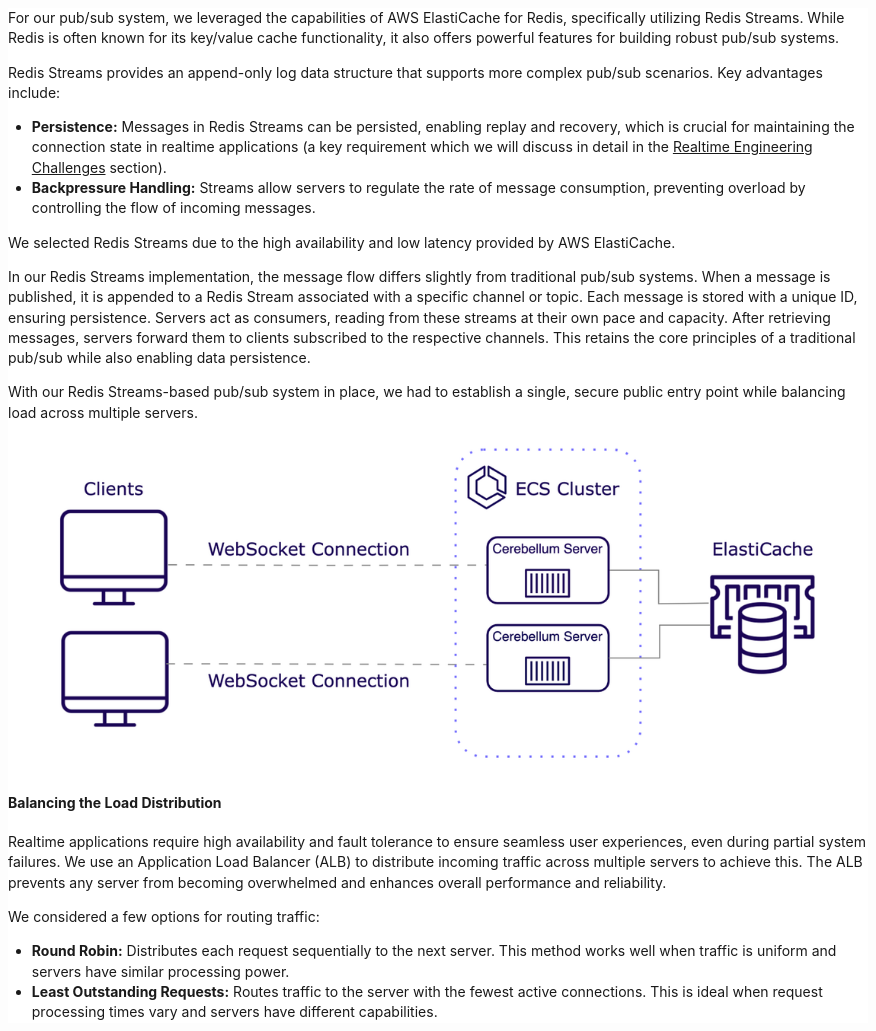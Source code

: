 For our pub/sub system, we leveraged the capabilities of AWS ElastiCache for Redis, specifically utilizing Redis Streams. While Redis is often known for its key/value cache functionality, it also offers powerful features for building robust pub/sub systems.

Redis Streams provides an append-only log data structure that supports more complex pub/sub scenarios. Key advantages include:

- **Persistence:** Messages in Redis Streams can be persisted, enabling replay and recovery, which is crucial for maintaining the connection state in realtime applications (a key requirement which we will discuss in detail in the [Realtime Engineering Challenges](#realtime-engineering-challenges) section).
- **Backpressure Handling:** Streams allow servers to regulate the rate of message consumption, preventing overload by controlling the flow of incoming messages.

We selected Redis Streams due to the high availability and low latency provided by AWS ElastiCache.

In our Redis Streams implementation, the message flow differs slightly from traditional pub/sub systems. When a message is published, it is appended to a Redis Stream associated with a specific channel or topic. Each message is stored with a unique ID, ensuring persistence. Servers act as consumers, reading from these streams at their own pace and capacity. After retrieving messages, servers forward them to clients subscribed to the respective channels. This retains the core principles of a traditional pub/sub while also enabling data persistence.

<figure className="image-container">
   <video
      src="/case-study/videos/Redis_Streams.mp4"
      loop
      autoPlay
      muted
      playsInline
      className="rounded-lg "
   > </video>
</figure>

With our Redis Streams-based pub/sub system in place, we had to establish a single, secure public entry point while balancing load across multiple servers.

<figure className="image-container">
   <img 
      src="/case-study/photos/buildingCB_Elasticache.png"
      className="diagram"
      alt="Architecture Diagram with API Gateway"
   />
</figure>

#### Balancing the Load Distribution

Realtime applications require high availability and fault tolerance to ensure seamless user experiences, even during partial system failures. We use an Application Load Balancer (ALB) to distribute incoming traffic across multiple servers to achieve this. The ALB prevents any server from becoming overwhelmed and enhances overall performance and reliability.

We considered a few options for routing traffic:

- **Round Robin:** Distributes each request sequentially to the next server. This method works well when traffic is uniform and servers have similar processing power.
- **Least Outstanding Requests:** Routes traffic to the server with the fewest active connections. This is ideal when request processing times vary and servers have different capabilities.
